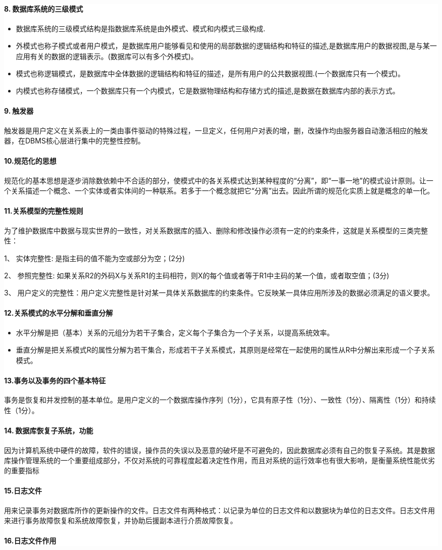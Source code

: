 
#### 8. 数据库系统的三级模式

- 数据库系统的三级模式结构是指数据库系统是由外模式、模式和内模式三级构成.

- 外模式也称子模式或者用户模式，是数据库用户能够看见和使用的局部数据的逻辑结构和特征的描述,是数据库用户的数据视图,是与某一应用有关的数据的逻辑表示。(数据库可以有多个外模式)。

- 模式也称逻辑模式，是数据库中全体数据的逻辑结构和特征的描述，是所有用户的公共数据视图.(一个数据库只有一个模式)。

- 内模式也称存储模式，一个数据库只有一个内模式，它是数据物理结构和存储方式的描述,是数据在数据库内部的表示方式。

#### 9. 触发器

触发器是用户定义在关系表上的一类由事件驱动的特殊过程，一旦定义，任何用户对表的增，删，改操作均由服务器自动激活相应的触发器，在DBMS核心层进行集中的完整性控制。



#### 10.规范化的思想

规范化的基本思想是逐步消除数依赖中不合适的部分，使模式中的各关系模式达到某种程度的“分离”，即“一事一地”的模式设计原则。让一个关系描述一个概念、一个实体或者实体间的一种联系。若多于一个概念就把它“分离”出去。因此所谓的规范化实质上就是概念的单一化。



#### 11.关系模型的完整性规则

为了维护数据库中数据与现实世界的一致性，对关系数据库的插入、删除和修改操作必须有一定的约束条件，这就是关系模型的三类完整性：

1、  实体完整性: 是指主码的值不能为空或部分为空；(2分)

2、  参照完整性: 如果关系R2的外码X与关系R1的主码相符，则X的每个值或者等于R1中主码的某一个值，或者取空值；(3分)

3、  用户定义的完整性：用户定义完整性是针对某一具体关系数据库的约束条件。它反映某一具体应用所涉及的数据必须满足的语义要求。





#### 12.关系模式的水平分解和垂直分解

- 水平分解是把（基本）关系的元组分为若干子集合，定义每个子集合为一个子关系，以提高系统效率。

-  垂直分解是把关系模式R的属性分解为若干集合，形成若干子关系模式，其原则是经常在一起使用的属性从R中分解出来形成一个子关系模式。



#### 13.事务以及事务的四个基本特征

事务是恢复和并发控制的基本单位。是用户定义的一个数据库操作序列（1分），它具有原子性（1分）、一致性（1分）、隔离性（1分）和持续性（1分）。



#### 14. 数据库恢复子系统，功能

因为计算机系统中硬件的故障，软件的错误，操作员的失误以及恶意的破坏是不可避免的，因此数据库必须有自己的恢复子系统。其是数据库操作管理系统的一个重要组成部分，不仅对系统的可靠程度起着决定性作用，而且对系统的运行效率也有很大影响，是衡量系统性能优劣的重要指标



#### 15.日志文件

用来记录事务对数据库所作的更新操作的文件。日志文件有两种格式：以记录为单位的日志文件和以数据块为单位的日志文件。日志文件用来进行事务故障恢复和系统故障恢复，并协助后援副本进行介质故障恢复。



#### 16.日志文件作用
